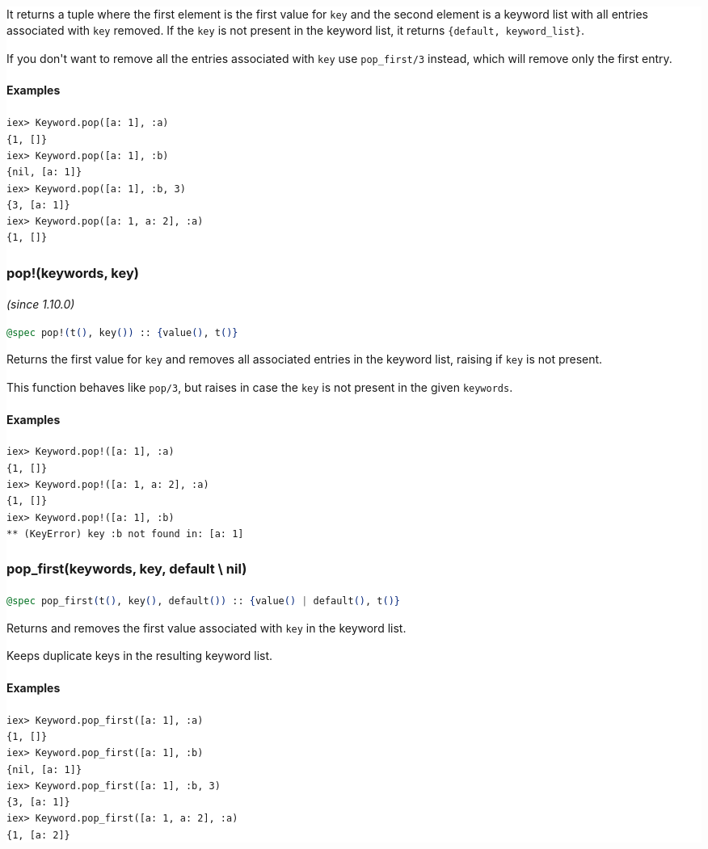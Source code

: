It returns a tuple where the first element is the first value for `key` and the
second element is a keyword list with all entries associated with `key` removed.
If the `key` is not present in the keyword list, it returns `{default, keyword_list}`.

If you don't want to remove all the entries associated with `key` use `pop_first/3`
instead, which will remove only the first entry.

#### Examples

    iex> Keyword.pop([a: 1], :a)
    {1, []}
    iex> Keyword.pop([a: 1], :b)
    {nil, [a: 1]}
    iex> Keyword.pop([a: 1], :b, 3)
    {3, [a: 1]}
    iex> Keyword.pop([a: 1, a: 2], :a)
    {1, []}

### pop!(keywords, key)
*(since 1.10.0)* 
```elixir
@spec pop!(t(), key()) :: {value(), t()}
```

Returns the first value for `key` and removes all associated entries in the keyword list,
raising if `key` is not present.

This function behaves like `pop/3`, but raises in case the `key` is not present in the
given `keywords`.

#### Examples

    iex> Keyword.pop!([a: 1], :a)
    {1, []}
    iex> Keyword.pop!([a: 1, a: 2], :a)
    {1, []}
    iex> Keyword.pop!([a: 1], :b)
    ** (KeyError) key :b not found in: [a: 1]

### pop_first(keywords, key, default \\ nil)

```elixir
@spec pop_first(t(), key(), default()) :: {value() | default(), t()}
```

Returns and removes the first value associated with `key` in the keyword list.

Keeps duplicate keys in the resulting keyword list.

#### Examples

    iex> Keyword.pop_first([a: 1], :a)
    {1, []}
    iex> Keyword.pop_first([a: 1], :b)
    {nil, [a: 1]}
    iex> Keyword.pop_first([a: 1], :b, 3)
    {3, [a: 1]}
    iex> Keyword.pop_first([a: 1, a: 2], :a)
    {1, [a: 2]}

